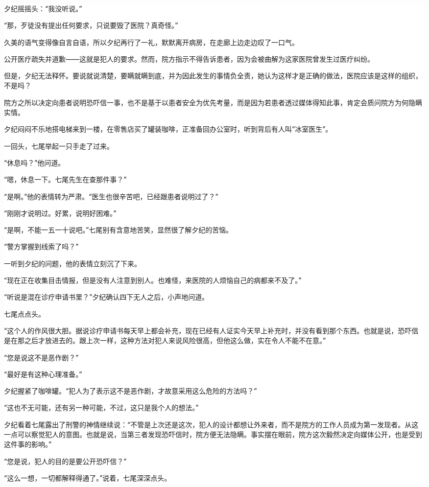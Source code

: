 夕纪摇摇头：“我没听说。”

“那，歹徒没有提出任何要求，只说要毁了医院？真奇怪。”

久美的语气变得像自言自语，所以夕纪再行了一礼，默默离开病房，在走廊上边走边叹了一口气。

公开医疗疏失并道歉——这就是犯人的要求。然而，院方指示不得告诉患者，因为会被曲解为这家医院曾发生过医疗纠纷。

但是，夕纪无法释怀。要说就说清楚，要瞒就瞒到底，并为因此发生的事情负全责，她认为这样才是正确的做法，医院应该是这样的组织，不是吗？

院方之所以决定向患者说明恐吓信一事，也不是基于以患者安全为优先考量，而是因为若患者透过媒体得知此事，肯定会质问院方为何隐瞒实情。

夕纪闷闷不乐地搭电梯来到一楼，在零售店买了罐装咖啡，正准备回办公室时，听到背后有人叫“冰室医生”。

一回头，七尾举起一只手走了过来。

“休息吗？”他问道。

“嗯，休息一下。七尾先生在查那件事？”

“是啊。”他的表情转为严肃。“医生也很辛苦吧，已经跟患者说明过了？”

“刚刚才说明过。好累，说明好困难。”

“是啊，不能一五一十说吧。”七尾别有含意地苦笑，显然很了解夕纪的苦恼。

“警方掌握到线索了吗？”

一听到夕纪的问题，他的表情立刻沉了下来。

“现在正在收集目击情报，但是没有人注意到别人。也难怪，来医院的人烦恼自己的病都来不及了。”

“听说是混在诊疗申请书里？”夕纪确认四下无人之后，小声地问道。

七尾点点头。

“这个人的作风很大胆。据说诊疗申请书每天早上都会补充，现在已经有人证实今天早上补充时，并没有看到那个东西。也就是说，恐吓信是在那之后才放进去的。跟上次一样，这种方法对犯人来说风险很高，但他这么做，实在令人不能不在意。”

“您是说这不是恶作剧？”

“最好是有这种心理准备。”

夕纪握紧了咖啡罐。“犯人为了表示这不是恶作剧，才故意采用这么危险的方法吗？”

“这也不无可能，还有另一种可能，不过，这只是我个人的想法。”

夕纪看着七尾露出了刑警的神情继续说：“不管是上次还是这次，犯人的设计都想让外来者，而不是院方的工作人员成为第一发现者。从这一点可以察觉犯人的意图。也就是说，当第三者发现恐吓信时，院方便无法隐瞒。事实摆在眼前，院方这次毅然决定向媒体公开，也是受到这件事的影响。”

“您是说，犯人的目的是要公开恐吓信？”

“这么一想，一切都解释得通了。”说着，七尾深深点头。